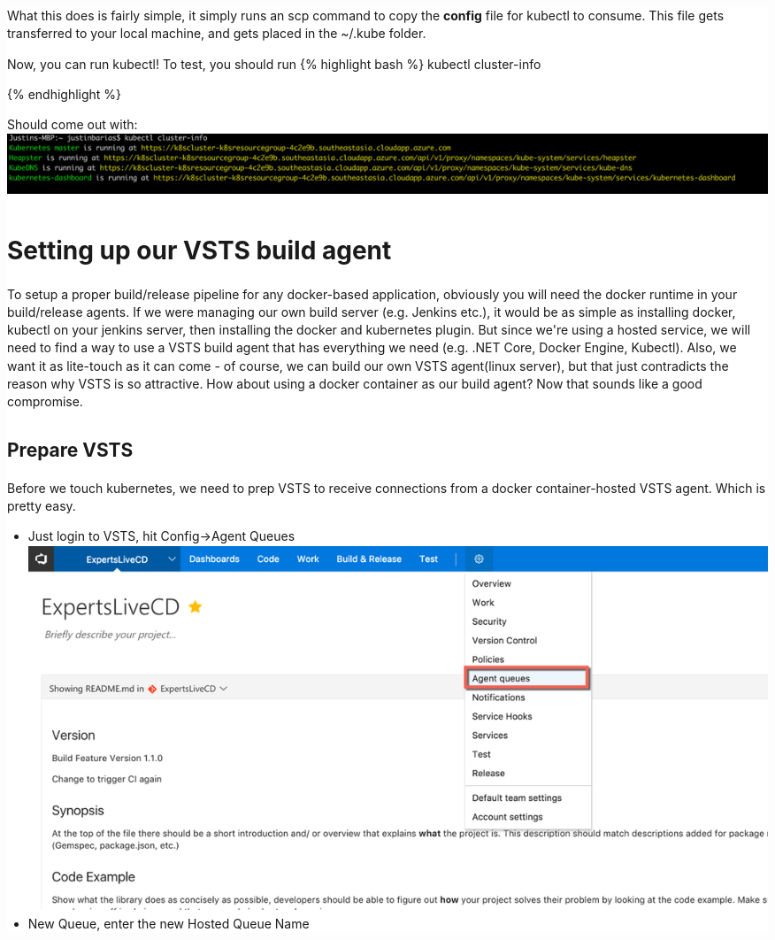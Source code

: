 What this does is fairly simple, it simply runs an scp command to copy the **config** file for kubectl to consume. This file gets transferred to your local machine, and gets placed in the ~/.kube folder.

Now, you can run kubectl! To test, you should run
{% highlight bash %}
    kubectl cluster-info

{% endhighlight %}

Should come out with:
![clusterinfo.png](/assets/cluster-info.png)

Setting up our VSTS build agent
=======================
To setup a proper build/release pipeline for any docker-based application, obviously you will need the docker runtime in your build/release agents. If we were managing our own build server (e.g. Jenkins etc.), it would be as simple as installing docker, kubectl on your jenkins server, then installing the docker and kubernetes plugin. But since we're using a hosted service, we will need to find a way to use a VSTS build agent that has everything we need (e.g. .NET Core, Docker Engine, Kubectl). Also, we want it as lite-touch as it can come - of course, we can build our own VSTS agent(linux server), but that just contradicts the reason why VSTS is so attractive. How about using a docker container as our build agent? Now that sounds like a good compromise.


Prepare VSTS
---------------------
Before we touch kubernetes, we need to prep VSTS to receive connections from a docker container-hosted VSTS agent. Which is pretty easy.

* Just login to VSTS, hit Config->Agent Queues
![agent-queues.png](/assets/agent-queues.png)
* New Queue, enter the new Hosted Queue Name